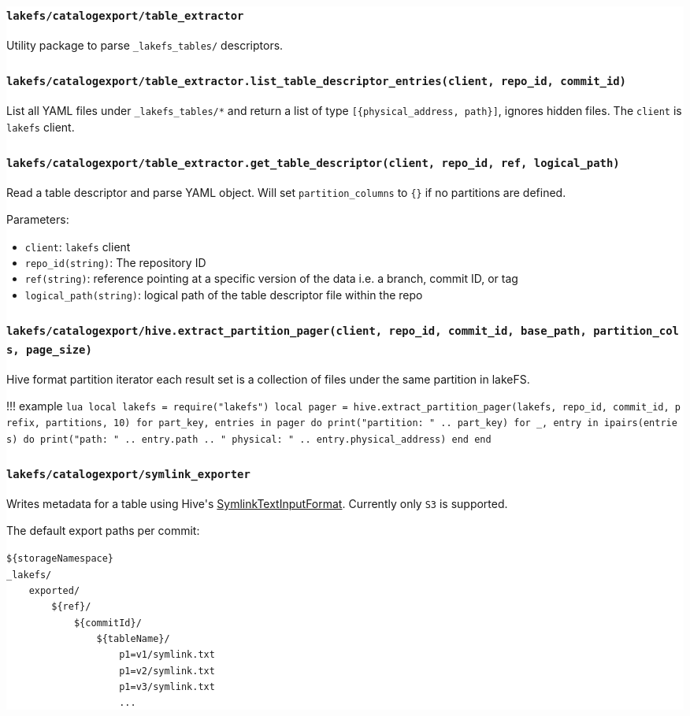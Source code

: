 ### `lakefs/catalogexport/table_extractor`

Utility package to parse `_lakefs_tables/` descriptors.

### `lakefs/catalogexport/table_extractor.list_table_descriptor_entries(client, repo_id, commit_id)`

List all YAML files under `_lakefs_tables/*` and return a list of type `[{physical_address, path}]`, ignores hidden files. 
The `client` is `lakefs` client.

### `lakefs/catalogexport/table_extractor.get_table_descriptor(client, repo_id, ref, logical_path)`

Read a table descriptor and parse YAML object. Will set `partition_columns` to `{}` if no partitions are defined.

Parameters:
- `client`: `lakefs` client
- `repo_id(string)`: The repository ID
- `ref(string)`: reference pointing at a specific version of the data i.e. a branch, commit ID, or tag
- `logical_path(string)`: logical path of the table descriptor file within the repo

### `lakefs/catalogexport/hive.extract_partition_pager(client, repo_id, commit_id, base_path, partition_cols, page_size)`

Hive format partition iterator each result set is a collection of files under the same partition in lakeFS.

!!! example
    ```lua
    local lakefs = require("lakefs")
    local pager = hive.extract_partition_pager(lakefs, repo_id, commit_id, prefix, partitions, 10)
    for part_key, entries in pager do
        print("partition: " .. part_key)
        for _, entry in ipairs(entries) do
            print("path: " .. entry.path .. " physical: " .. entry.physical_address)
        end
    end
    ```

### `lakefs/catalogexport/symlink_exporter`

Writes metadata for a table using Hive's [SymlinkTextInputFormat](https://svn.apache.org/repos/infra/websites/production/hive/content/javadocs/r2.1.1/api/org/apache/hadoop/hive/ql/io/SymlinkTextInputFormat.html).
Currently only `S3` is supported.

The default export paths per commit:

```
${storageNamespace}
_lakefs/
    exported/
        ${ref}/
            ${commitId}/
                ${tableName}/
                    p1=v1/symlink.txt
                    p1=v2/symlink.txt
                    p1=v3/symlink.txt
                    ...
```
